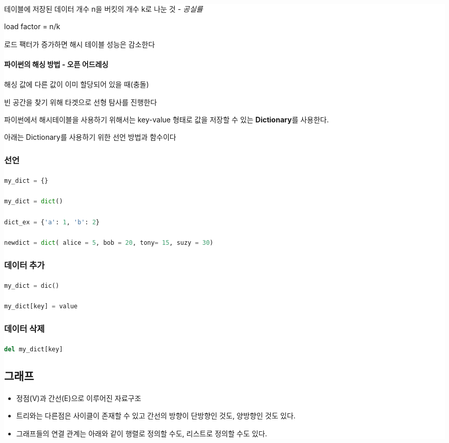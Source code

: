 테이블에 저장된 데이터 개수 n을 버킷의 개수 k로 나눈 것 - *공실률*

load factor = n/k

로드 팩터가 증가하면 해시 테이블 성능은 감소한다

#### 파이썬의 해싱 방법 - 오픈 어드레싱

해싱 값에 다른 값이 이미 할당되어 있을 때(충돌)

빈 공간을 찾기 위해 타겟으로 선형 탐사를 진행한다 



파이썬에서 해시테이블을 사용하기 위해서는 key-value 형태로 값을 저장할 수 있는 **Dictionary**를 사용한다.

아래는 Dictionary를 사용하기 위한 선언 방법과 함수이다



### 선언

```python
my_dict = {}

my_dict = dict()

dict_ex = {'a': 1, 'b': 2}

newdict = dict( alice = 5, bob = 20, tony= 15, suzy = 30)
```



### 데이터 추가

```python
my_dict = dic()

my_dict[key] = value
```



### 데이터 삭제

```python
del my_dict[key]
```





## 그래프

- 정점(V)과 간선(E)으로 이루어진 자료구조

- 트리와는 다른점은 사이클이 존재할 수 있고 간선의 방향이 단방향인 것도, 양방향인 것도 있다.

- 그래프들의 연결 관계는 아래와 같이 행렬로 정의할 수도, 리스트로 정의할 수도 있다.
